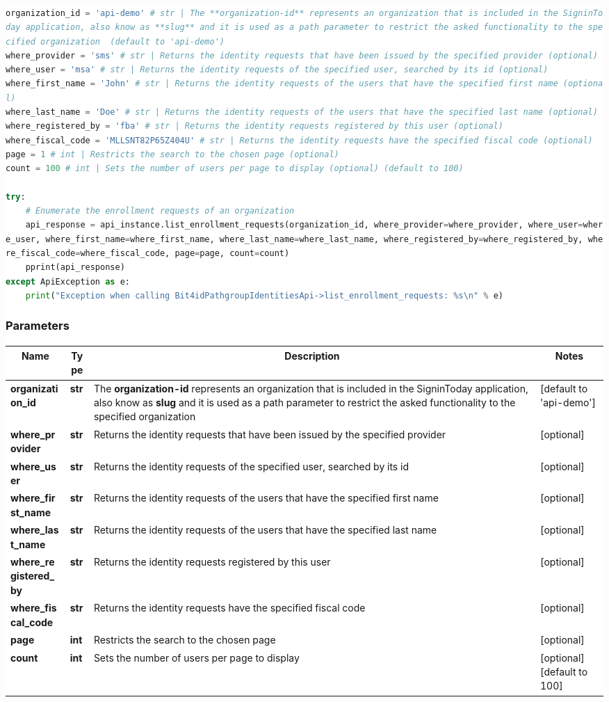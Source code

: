 ```python
organization_id = 'api-demo' # str | The **organization-id** represents an organization that is included in the SigninToday application, also know as **slug** and it is used as a path parameter to restrict the asked functionality to the specified organization  (default to 'api-demo')
where_provider = 'sms' # str | Returns the identity requests that have been issued by the specified provider (optional)
where_user = 'msa' # str | Returns the identity requests of the specified user, searched by its id (optional)
where_first_name = 'John' # str | Returns the identity requests of the users that have the specified first name (optional)
where_last_name = 'Doe' # str | Returns the identity requests of the users that have the specified last name (optional)
where_registered_by = 'fba' # str | Returns the identity requests registered by this user (optional)
where_fiscal_code = 'MLLSNT82P65Z404U' # str | Returns the identity requests have the specified fiscal code (optional)
page = 1 # int | Restricts the search to the chosen page (optional)
count = 100 # int | Sets the number of users per page to display (optional) (default to 100)

try:
    # Enumerate the enrollment requests of an organization
    api_response = api_instance.list_enrollment_requests(organization_id, where_provider=where_provider, where_user=where_user, where_first_name=where_first_name, where_last_name=where_last_name, where_registered_by=where_registered_by, where_fiscal_code=where_fiscal_code, page=page, count=count)
    pprint(api_response)
except ApiException as e:
    print("Exception when calling Bit4idPathgroupIdentitiesApi->list_enrollment_requests: %s\n" % e)
```

### Parameters

Name | Type | Description  | Notes
------------- | ------------- | ------------- | -------------
 **organization_id** | **str**| The **organization-id** represents an organization that is included in the SigninToday application, also know as **slug** and it is used as a path parameter to restrict the asked functionality to the specified organization  | [default to &#39;api-demo&#39;]
 **where_provider** | **str**| Returns the identity requests that have been issued by the specified provider | [optional] 
 **where_user** | **str**| Returns the identity requests of the specified user, searched by its id | [optional] 
 **where_first_name** | **str**| Returns the identity requests of the users that have the specified first name | [optional] 
 **where_last_name** | **str**| Returns the identity requests of the users that have the specified last name | [optional] 
 **where_registered_by** | **str**| Returns the identity requests registered by this user | [optional] 
 **where_fiscal_code** | **str**| Returns the identity requests have the specified fiscal code | [optional] 
 **page** | **int**| Restricts the search to the chosen page | [optional] 
 **count** | **int**| Sets the number of users per page to display | [optional] [default to 100]
